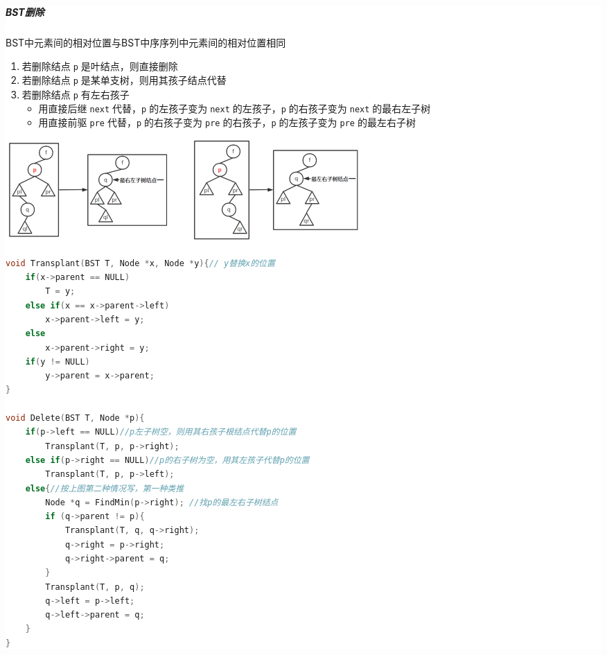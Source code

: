 ##### BST删除

BST中元素间的相对位置与BST中序序列中元素间的相对位置相同

1.  若删除结点 `p` 是叶结点，则直接删除
2.  若删除结点 `p` 是某单支树，则用其孩子结点代替
3.  若删除结点 `p` 有左右孩子
    -   用直接后继 `next` 代替，`p` 的左孩子变为 `next` 的左孩子，`p` 的右孩子变为 `next` 的最右左子树
    -   用直接前驱 `pre` 代替，`p` 的右孩子变为 `pre` 的右孩子，`p` 的左孩子变为 `pre` 的最左右子树

<img src="3-树/image-20220130113523423.png" alt="image-20220130113523423" style="zoom: 50%;" />

<div STYLE="page-break-after: always;"></div>

```c
void Transplant(BST T, Node *x, Node *y){// y替换x的位置
    if(x->parent == NULL)
        T = y;
    else if(x == x->parent->left)
        x->parent->left = y;
    else
        x->parent->right = y;
    if(y != NULL)
        y->parent = x->parent;
}

void Delete(BST T, Node *p){
    if(p->left == NULL)//p左子树空，则用其右孩子根结点代替p的位置
        Transplant(T, p, p->right);
    else if(p->right == NULL)//p的右子树为空，用其左孩子代替p的位置
        Transplant(T, p, p->left);
    else{//按上图第二种情况写，第一种类推
        Node *q = FindMin(p->right); //找p的最左右子树结点		
        if (q->parent != p){
            Transplant(T, q, q->right);
            q->right = p->right;
            q->right->parent = q;
        }
        Transplant(T, p, q);
        q->left = p->left;
        q->left->parent = q;
    }
}
```
